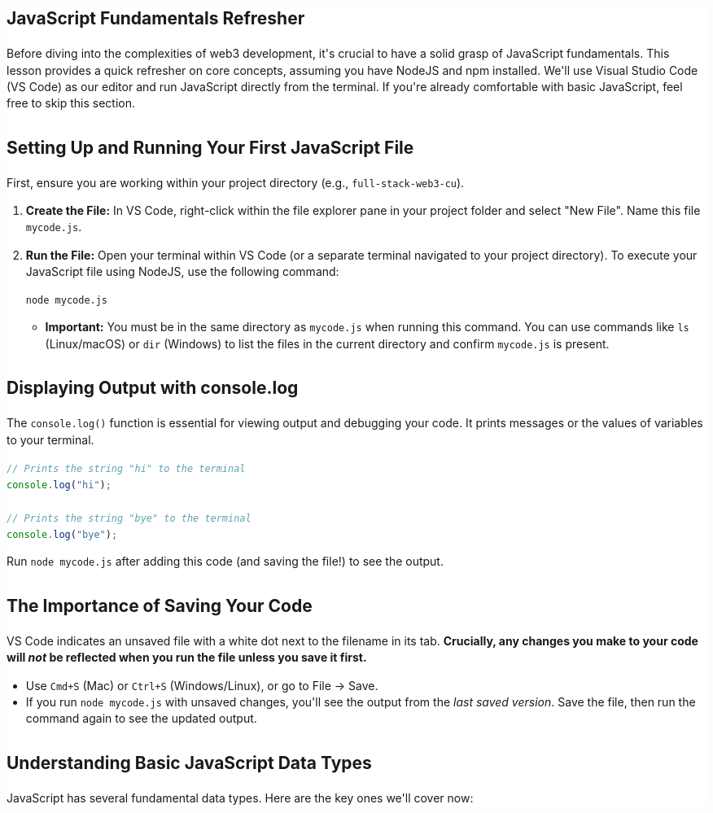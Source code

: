## JavaScript Fundamentals Refresher

Before diving into the complexities of web3 development, it's crucial to have a solid grasp of JavaScript fundamentals. This lesson provides a quick refresher on core concepts, assuming you have NodeJS and npm installed. We'll use Visual Studio Code (VS Code) as our editor and run JavaScript directly from the terminal. If you're already comfortable with basic JavaScript, feel free to skip this section.

## Setting Up and Running Your First JavaScript File

First, ensure you are working within your project directory (e.g., `full-stack-web3-cu`).

1.  **Create the File:** In VS Code, right-click within the file explorer pane in your project folder and select "New File". Name this file `mycode.js`.
2.  **Run the File:** Open your terminal within VS Code (or a separate terminal navigated to your project directory). To execute your JavaScript file using NodeJS, use the following command:

    ```bash
    node mycode.js
    ```

    *   **Important:** You must be in the same directory as `mycode.js` when running this command. You can use commands like `ls` (Linux/macOS) or `dir` (Windows) to list the files in the current directory and confirm `mycode.js` is present.

## Displaying Output with console.log

The `console.log()` function is essential for viewing output and debugging your code. It prints messages or the values of variables to your terminal.

```javascript
// Prints the string "hi" to the terminal
console.log("hi");

// Prints the string "bye" to the terminal
console.log("bye");
```

Run `node mycode.js` after adding this code (and saving the file!) to see the output.

## The Importance of Saving Your Code

VS Code indicates an unsaved file with a white dot next to the filename in its tab. **Crucially, any changes you make to your code will *not* be reflected when you run the file unless you save it first.**

*   Use `Cmd+S` (Mac) or `Ctrl+S` (Windows/Linux), or go to File -> Save.
*   If you run `node mycode.js` with unsaved changes, you'll see the output from the *last saved version*. Save the file, then run the command again to see the updated output.

## Understanding Basic JavaScript Data Types

JavaScript has several fundamental data types. Here are the key ones we'll cover now:
